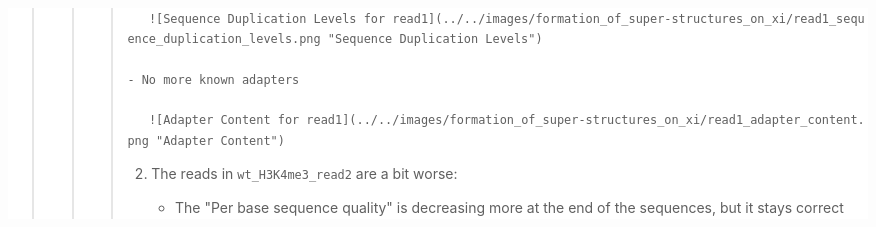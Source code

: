>    > >        ![Sequence Duplication Levels for read1](../../images/formation_of_super-structures_on_xi/read1_sequence_duplication_levels.png "Sequence Duplication Levels")
>    > >
>    > >     - No more known adapters
>    > >
>    > >        ![Adapter Content for read1](../../images/formation_of_super-structures_on_xi/read1_adapter_content.png "Adapter Content")
>    > >  
>    > > 2. The reads in `wt_H3K4me3_read2` are a bit worse:
>    > >
>    > >     - The "Per base sequence quality" is decreasing more at the end of the sequences, but it stays correct
>    > >